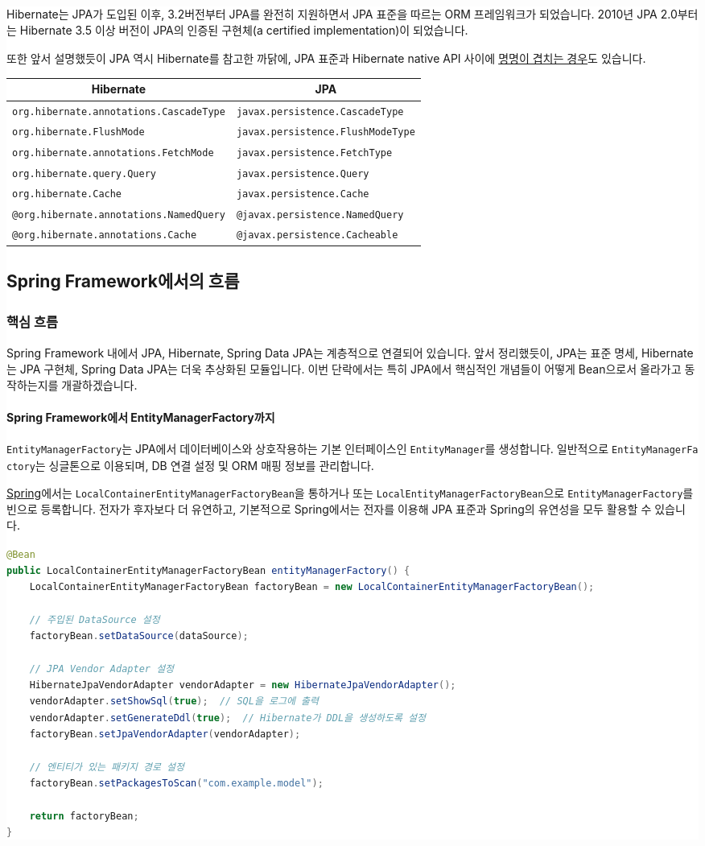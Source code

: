 Hibernate는 JPA가 도입된 이후, 3.2버전부터 JPA를 완전히 지원하면서 JPA 표준을 따르는 ORM 프레임워크가 되었습니다. 2010년 JPA 2.0부터는 Hibernate 3.5 이상 버전이 JPA의 인증된 구현체(a certified implementation)이 되었습니다.

또한 앞서 설명했듯이 JPA 역시 Hibernate를 참고한 까닭에, JPA 표준과 Hibernate native API 사이에 [명명이 겹치는 경우](https://docs.jboss.org/hibernate/orm/6.6/introduction/html_single/Hibernate_Introduction.html#hibernate-and-jpa)도 있습니다.

| Hibernate                               | JPA                               |
| --------------------------------------- | --------------------------------- |
| `org.hibernate.annotations.CascadeType` | `javax.persistence.CascadeType`   |
| `org.hibernate.FlushMode`               | `javax.persistence.FlushModeType` |
| `org.hibernate.annotations.FetchMode`   | `javax.persistence.FetchType`     |
| `org.hibernate.query.Query`             | `javax.persistence.Query`         |
| `org.hibernate.Cache`                   | `javax.persistence.Cache`         |
| `@org.hibernate.annotations.NamedQuery` | `@javax.persistence.NamedQuery`   |
| `@org.hibernate.annotations.Cache`      | `@javax.persistence.Cacheable`    |

## Spring Framework에서의 흐름

### 핵심 흐름

Spring Framework 내에서 JPA, Hibernate, Spring Data JPA는 계층적으로 연결되어 있습니다. 앞서 정리했듯이, JPA는 표준 명세, Hibernate는 JPA 구현체, Spring Data JPA는 더욱 추상화된 모듈입니다. 이번 단락에서는 특히 JPA에서 핵심적인 개념들이 어떻게 Bean으로서 올라가고 동작하는지를 개괄하겠습니다.

#### Spring Framework에서 EntityManagerFactory까지

`EntityManagerFactory`는 JPA에서 데이터베이스와 상호작용하는 기본 인터페이스인 `EntityManager`를 생성합니다. 일반적으로 `EntityManagerFactory`는 싱글톤으로 이용되며, DB 연결 설정 및 ORM 매핑 정보를 관리합니다.

[Spring](https://docs.spring.io/spring-framework/docs/current/javadoc-api/org/springframework/orm/jpa/LocalContainerEntityManagerFactoryBean.html)에서는 `LocalContainerEntityManagerFactoryBean`을 통하거나 또는 `LocalEntityManagerFactoryBean`으로 `EntityManagerFactory`를 빈으로 등록합니다. 전자가 후자보다 더 유연하고, 기본적으로 Spring에서는 전자를 이용해 JPA 표준과 Spring의 유연성을 모두 활용할 수 있습니다.

```java
@Bean
public LocalContainerEntityManagerFactoryBean entityManagerFactory() {
    LocalContainerEntityManagerFactoryBean factoryBean = new LocalContainerEntityManagerFactoryBean();

    // 주입된 DataSource 설정
    factoryBean.setDataSource(dataSource);

    // JPA Vendor Adapter 설정
    HibernateJpaVendorAdapter vendorAdapter = new HibernateJpaVendorAdapter();
    vendorAdapter.setShowSql(true);  // SQL을 로그에 출력
    vendorAdapter.setGenerateDdl(true);  // Hibernate가 DDL을 생성하도록 설정
    factoryBean.setJpaVendorAdapter(vendorAdapter);

    // 엔티티가 있는 패키지 경로 설정
    factoryBean.setPackagesToScan("com.example.model");

    return factoryBean;
}
```

